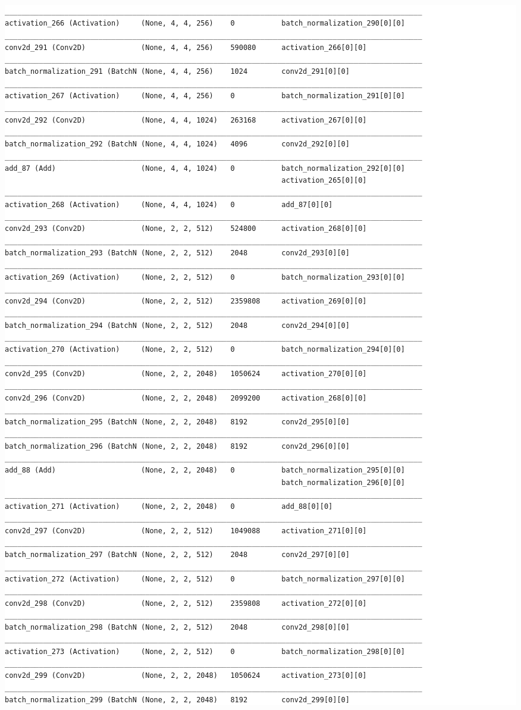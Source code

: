     __________________________________________________________________________________________________
    activation_266 (Activation)     (None, 4, 4, 256)    0           batch_normalization_290[0][0]    
    __________________________________________________________________________________________________
    conv2d_291 (Conv2D)             (None, 4, 4, 256)    590080      activation_266[0][0]             
    __________________________________________________________________________________________________
    batch_normalization_291 (BatchN (None, 4, 4, 256)    1024        conv2d_291[0][0]                 
    __________________________________________________________________________________________________
    activation_267 (Activation)     (None, 4, 4, 256)    0           batch_normalization_291[0][0]    
    __________________________________________________________________________________________________
    conv2d_292 (Conv2D)             (None, 4, 4, 1024)   263168      activation_267[0][0]             
    __________________________________________________________________________________________________
    batch_normalization_292 (BatchN (None, 4, 4, 1024)   4096        conv2d_292[0][0]                 
    __________________________________________________________________________________________________
    add_87 (Add)                    (None, 4, 4, 1024)   0           batch_normalization_292[0][0]    
                                                                     activation_265[0][0]             
    __________________________________________________________________________________________________
    activation_268 (Activation)     (None, 4, 4, 1024)   0           add_87[0][0]                     
    __________________________________________________________________________________________________
    conv2d_293 (Conv2D)             (None, 2, 2, 512)    524800      activation_268[0][0]             
    __________________________________________________________________________________________________
    batch_normalization_293 (BatchN (None, 2, 2, 512)    2048        conv2d_293[0][0]                 
    __________________________________________________________________________________________________
    activation_269 (Activation)     (None, 2, 2, 512)    0           batch_normalization_293[0][0]    
    __________________________________________________________________________________________________
    conv2d_294 (Conv2D)             (None, 2, 2, 512)    2359808     activation_269[0][0]             
    __________________________________________________________________________________________________
    batch_normalization_294 (BatchN (None, 2, 2, 512)    2048        conv2d_294[0][0]                 
    __________________________________________________________________________________________________
    activation_270 (Activation)     (None, 2, 2, 512)    0           batch_normalization_294[0][0]    
    __________________________________________________________________________________________________
    conv2d_295 (Conv2D)             (None, 2, 2, 2048)   1050624     activation_270[0][0]             
    __________________________________________________________________________________________________
    conv2d_296 (Conv2D)             (None, 2, 2, 2048)   2099200     activation_268[0][0]             
    __________________________________________________________________________________________________
    batch_normalization_295 (BatchN (None, 2, 2, 2048)   8192        conv2d_295[0][0]                 
    __________________________________________________________________________________________________
    batch_normalization_296 (BatchN (None, 2, 2, 2048)   8192        conv2d_296[0][0]                 
    __________________________________________________________________________________________________
    add_88 (Add)                    (None, 2, 2, 2048)   0           batch_normalization_295[0][0]    
                                                                     batch_normalization_296[0][0]    
    __________________________________________________________________________________________________
    activation_271 (Activation)     (None, 2, 2, 2048)   0           add_88[0][0]                     
    __________________________________________________________________________________________________
    conv2d_297 (Conv2D)             (None, 2, 2, 512)    1049088     activation_271[0][0]             
    __________________________________________________________________________________________________
    batch_normalization_297 (BatchN (None, 2, 2, 512)    2048        conv2d_297[0][0]                 
    __________________________________________________________________________________________________
    activation_272 (Activation)     (None, 2, 2, 512)    0           batch_normalization_297[0][0]    
    __________________________________________________________________________________________________
    conv2d_298 (Conv2D)             (None, 2, 2, 512)    2359808     activation_272[0][0]             
    __________________________________________________________________________________________________
    batch_normalization_298 (BatchN (None, 2, 2, 512)    2048        conv2d_298[0][0]                 
    __________________________________________________________________________________________________
    activation_273 (Activation)     (None, 2, 2, 512)    0           batch_normalization_298[0][0]    
    __________________________________________________________________________________________________
    conv2d_299 (Conv2D)             (None, 2, 2, 2048)   1050624     activation_273[0][0]             
    __________________________________________________________________________________________________
    batch_normalization_299 (BatchN (None, 2, 2, 2048)   8192        conv2d_299[0][0]                 